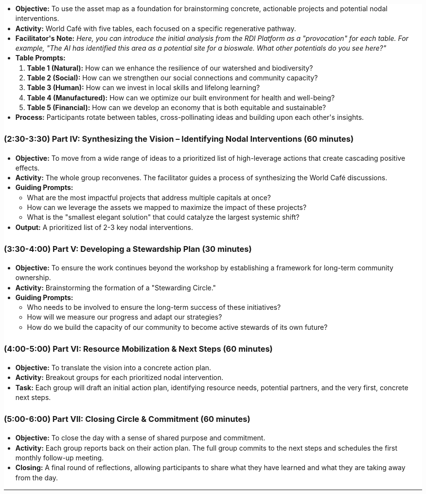 *   **Objective:** To use the asset map as a foundation for brainstorming concrete, actionable projects and potential nodal interventions.
*   **Activity:** World Café with five tables, each focused on a specific regenerative pathway.
*   **Facilitator's Note:** *Here, you can introduce the initial analysis from the RDI Platform as a "provocation" for each table. For example, "The AI has identified this area as a potential site for a bioswale. What other potentials do you see here?"*
*   **Table Prompts:**
    1.  **Table 1 (Natural):** How can we enhance the resilience of our watershed and biodiversity?
    2.  **Table 2 (Social):** How can we strengthen our social connections and community capacity?
    3.  **Table 3 (Human):** How can we invest in local skills and lifelong learning?
    4.  **Table 4 (Manufactured):** How can we optimize our built environment for health and well-being?
    5.  **Table 5 (Financial):** How can we develop an economy that is both equitable and sustainable?
*   **Process:** Participants rotate between tables, cross-pollinating ideas and building upon each other's insights.

### **(2:30-3:30) Part IV: Synthesizing the Vision – Identifying Nodal Interventions (60 minutes)**

*   **Objective:** To move from a wide range of ideas to a prioritized list of high-leverage actions that create cascading positive effects.
*   **Activity:** The whole group reconvenes. The facilitator guides a process of synthesizing the World Café discussions.
*   **Guiding Prompts:**
    *   What are the most impactful projects that address multiple capitals at once?
    *   How can we leverage the assets we mapped to maximize the impact of these projects?
    *   What is the "smallest elegant solution" that could catalyze the largest systemic shift?
*   **Output:** A prioritized list of 2-3 key nodal interventions.

### **(3:30-4:00) Part V: Developing a Stewardship Plan (30 minutes)**

*   **Objective:** To ensure the work continues beyond the workshop by establishing a framework for long-term community ownership.
*   **Activity:** Brainstorming the formation of a "Stewarding Circle."
*   **Guiding Prompts:**
    *   Who needs to be involved to ensure the long-term success of these initiatives?
    *   How will we measure our progress and adapt our strategies?
    *   How do we build the capacity of our community to become active stewards of its own future?

### **(4:00-5:00) Part VI: Resource Mobilization & Next Steps (60 minutes)**

*   **Objective:** To translate the vision into a concrete action plan.
*   **Activity:** Breakout groups for each prioritized nodal intervention.
*   **Task:** Each group will draft an initial action plan, identifying resource needs, potential partners, and the very first, concrete next steps.

### **(5:00-6:00) Part VII: Closing Circle & Commitment (60 minutes)**

*   **Objective:** To close the day with a sense of shared purpose and commitment.
*   **Activity:** Each group reports back on their action plan. The full group commits to the next steps and schedules the first monthly follow-up meeting.
*   **Closing:** A final round of reflections, allowing participants to share what they have learned and what they are taking away from the day.

---
